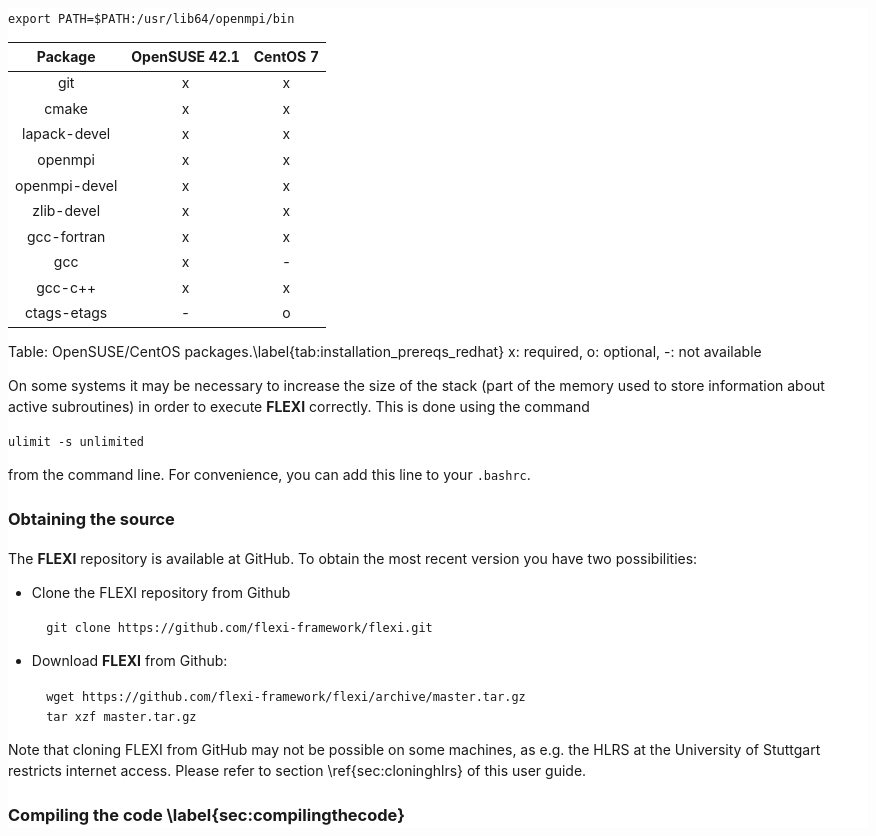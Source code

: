     export PATH=$PATH:/usr/lib64/openmpi/bin



| Package          | OpenSUSE 42.1 | CentOS 7 |
|:----------------:|:-------------:|:--------:|
| git              |      x        |    x     |
| cmake            |      x        |    x     |
| lapack-devel     |      x        |    x     |
| openmpi          |      x        |    x     |
| openmpi-devel    |      x        |    x     |
| zlib-devel       |      x        |    x     |
| gcc-fortran      |      x        |    x     |
| gcc              |      x        |    -     |
| gcc-c++          |      x        |    x     |
| ctags-etags      |      -        |    o     |

Table: OpenSUSE/CentOS packages.\label{tab:installation_prereqs_redhat}
x: required, o: optional, -: not available


On some systems it may be necessary to increase the size of the stack (part of the memory used to store information about active subroutines) in order to execute **FLEXI** correctly. This is done using the command

~~~~~~~
ulimit -s unlimited
~~~~~~~

from the command line. For convenience, you can add this line to your `.bashrc`.

### Obtaining the source

The **FLEXI** repository is available at GitHub. To obtain the most recent version you have two possibilities:

* Clone the FLEXI repository from Github

        git clone https://github.com/flexi-framework/flexi.git

* Download **FLEXI** from Github:

        wget https://github.com/flexi-framework/flexi/archive/master.tar.gz
        tar xzf master.tar.gz

Note that cloning FLEXI from GitHub may not be possible on some machines, as e.g. the HLRS at the University of Stuttgart restricts internet access. Please refer to section \ref{sec:cloninghlrs} of this user guide.

### Compiling the code \label{sec:compilingthecode}
